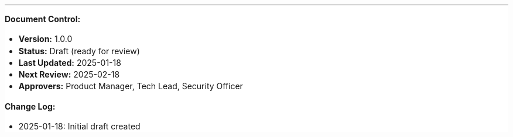 ```
```

---

**Document Control:**

- **Version:** 1.0.0
- **Status:** Draft (ready for review)
- **Last Updated:** 2025-01-18
- **Next Review:** 2025-02-18
- **Approvers:** Product Manager, Tech Lead, Security Officer

**Change Log:**

- 2025-01-18: Initial draft created
